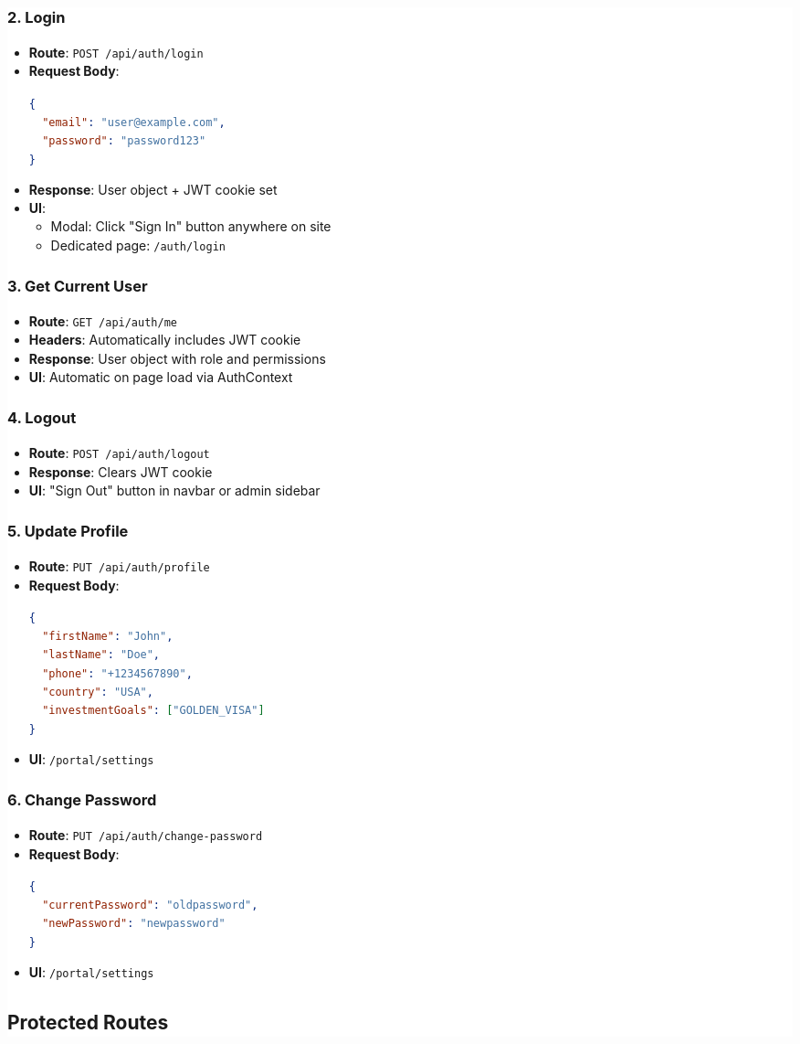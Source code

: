 ### 2. Login
- **Route**: `POST /api/auth/login`
- **Request Body**:
  ```json
  {
    "email": "user@example.com",
    "password": "password123"
  }
  ```
- **Response**: User object + JWT cookie set
- **UI**:
  - Modal: Click "Sign In" button anywhere on site
  - Dedicated page: `/auth/login`

### 3. Get Current User
- **Route**: `GET /api/auth/me`
- **Headers**: Automatically includes JWT cookie
- **Response**: User object with role and permissions
- **UI**: Automatic on page load via AuthContext

### 4. Logout
- **Route**: `POST /api/auth/logout`
- **Response**: Clears JWT cookie
- **UI**: "Sign Out" button in navbar or admin sidebar

### 5. Update Profile
- **Route**: `PUT /api/auth/profile`
- **Request Body**:
  ```json
  {
    "firstName": "John",
    "lastName": "Doe",
    "phone": "+1234567890",
    "country": "USA",
    "investmentGoals": ["GOLDEN_VISA"]
  }
  ```
- **UI**: `/portal/settings`

### 6. Change Password
- **Route**: `PUT /api/auth/change-password`
- **Request Body**:
  ```json
  {
    "currentPassword": "oldpassword",
    "newPassword": "newpassword"
  }
  ```
- **UI**: `/portal/settings`

## Protected Routes

